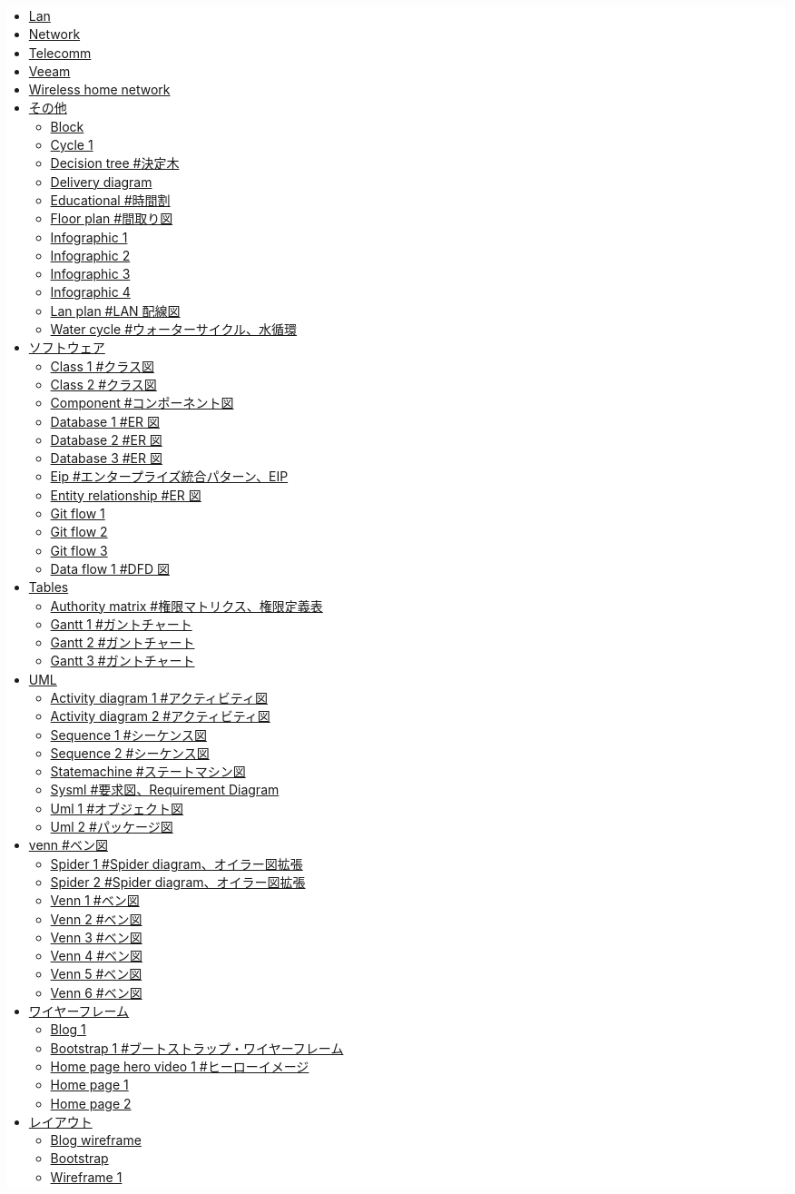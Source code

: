   - [Lan](#lan)
  - [Network](#network-1)
  - [Telecomm](#telecomm)
  - [Veeam](#veeam)
  - [Wireless home network](#wireless-home-network)
- [その他](#その他)
  - [Block](#block)
  - [Cycle 1](#cycle-1)
  - [Decision tree #決定木](#decision-tree-決定木)
  - [Delivery diagram](#delivery-diagram)
  - [Educational #時間割](#educational-時間割)
  - [Floor plan #間取り図](#floor-plan-間取り図)
  - [Infographic 1](#infographic-1)
  - [Infographic 2](#infographic-2)
  - [Infographic 3](#infographic-3)
  - [Infographic 4](#infographic-4)
  - [Lan plan #LAN 配線図](#lan-plan-lan-配線図)
  - [Water cycle #ウォーターサイクル、水循環](#water-cycle-ウォーターサイクル水循環)
- [ソフトウェア](#ソフトウェア)
  - [Class 1 #クラス図](#class-1-クラス図)
  - [Class 2 #クラス図](#class-2-クラス図)
  - [Component #コンポーネント図](#component-コンポーネント図)
  - [Database 1 #ER 図](#database-1-er-図)
  - [Database 2 #ER 図](#database-2-er-図)
  - [Database 3 #ER 図](#database-3-er-図)
  - [Eip #エンタープライズ統合パターン、EIP](#eip-エンタープライズ統合パターンeip)
  - [Entity relationship #ER 図](#entity-relationship-er-図)
  - [Git flow 1](#git-flow-1)
  - [Git flow 2](#git-flow-2)
  - [Git flow 3](#git-flow-3)
  - [Data flow 1 #DFD 図](#data-flow-1-dfd-図)
- [Tables](#tables)
  - [Authority matrix #権限マトリクス、権限定義表](#authority-matrix-権限マトリクス権限定義表)
  - [Gantt 1 #ガントチャート](#gantt-1-ガントチャート)
  - [Gantt 2 #ガントチャート](#gantt-2-ガントチャート)
  - [Gantt 3 #ガントチャート](#gantt-3-ガントチャート)
- [UML](#uml)
  - [Activity diagram 1 #アクティビティ図](#activity-diagram-1-アクティビティ図)
  - [Activity diagram 2 #アクティビティ図](#activity-diagram-2-アクティビティ図)
  - [Sequence 1 #シーケンス図](#sequence-1-シーケンス図)
  - [Sequence 2 #シーケンス図](#sequence-2-シーケンス図)
  - [Statemachine #ステートマシン図](#statemachine-ステートマシン図)
  - [Sysml #要求図、Requirement Diagram](#sysml-要求図requirement-diagram)
  - [Uml 1 #オブジェクト図](#uml-1-オブジェクト図)
  - [Uml 2 #パッケージ図](#uml-2-パッケージ図)
- [venn #ベン図](#venn-ベン図)
  - [Spider 1 #Spider diagram、オイラー図拡張](#spider-1-spider-diagramオイラー図拡張)
  - [Spider 2 #Spider diagram、オイラー図拡張](#spider-2-spider-diagramオイラー図拡張)
  - [Venn 1 #ベン図](#venn-1-ベン図)
  - [Venn 2 #ベン図](#venn-2-ベン図)
  - [Venn 3 #ベン図](#venn-3-ベン図)
  - [Venn 4 #ベン図](#venn-4-ベン図)
  - [Venn 5 #ベン図](#venn-5-ベン図)
  - [Venn 6 #ベン図](#venn-6-ベン図)
- [ワイヤーフレーム](#ワイヤーフレーム)
  - [Blog 1](#blog-1)
  - [Bootstrap 1 #ブートストラップ・ワイヤーフレーム](#bootstrap-1-ブートストラップワイヤーフレーム)
  - [Home page hero video 1 #ヒーローイメージ](#home-page-hero-video-1-ヒーローイメージ)
  - [Home page 1](#home-page-1)
  - [Home page 2](#home-page-2)
- [レイアウト](#レイアウト)
  - [Blog wireframe](#blog-wireframe)
  - [Bootstrap](#bootstrap)
  - [Wireframe 1](#wireframe-1)